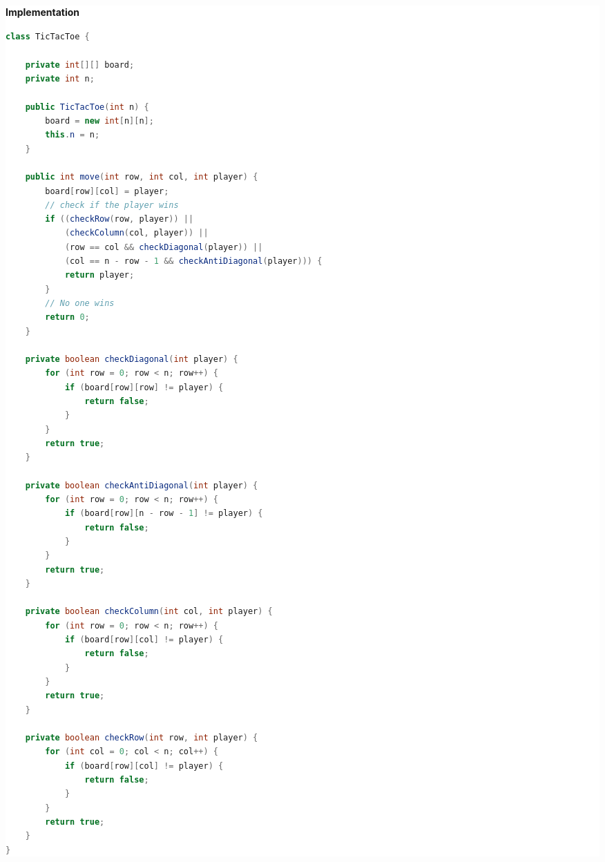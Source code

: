 **Implementation**



```java
class TicTacToe {

    private int[][] board;
    private int n;

    public TicTacToe(int n) {
        board = new int[n][n];
        this.n = n;
    }

    public int move(int row, int col, int player) {
        board[row][col] = player;
        // check if the player wins
        if ((checkRow(row, player)) ||
            (checkColumn(col, player)) ||
            (row == col && checkDiagonal(player)) ||
            (col == n - row - 1 && checkAntiDiagonal(player))) {
            return player;
        }
        // No one wins
        return 0;
    }

    private boolean checkDiagonal(int player) {
        for (int row = 0; row < n; row++) {
            if (board[row][row] != player) {
                return false;
            }
        }
        return true;
    }

    private boolean checkAntiDiagonal(int player) {
        for (int row = 0; row < n; row++) {
            if (board[row][n - row - 1] != player) {
                return false;
            }
        }
        return true;
    }

    private boolean checkColumn(int col, int player) {
        for (int row = 0; row < n; row++) {
            if (board[row][col] != player) {
                return false;
            }
        }
        return true;
    }

    private boolean checkRow(int row, int player) {
        for (int col = 0; col < n; col++) {
            if (board[row][col] != player) {
                return false;
            }
        }
        return true;
    }
}
```
